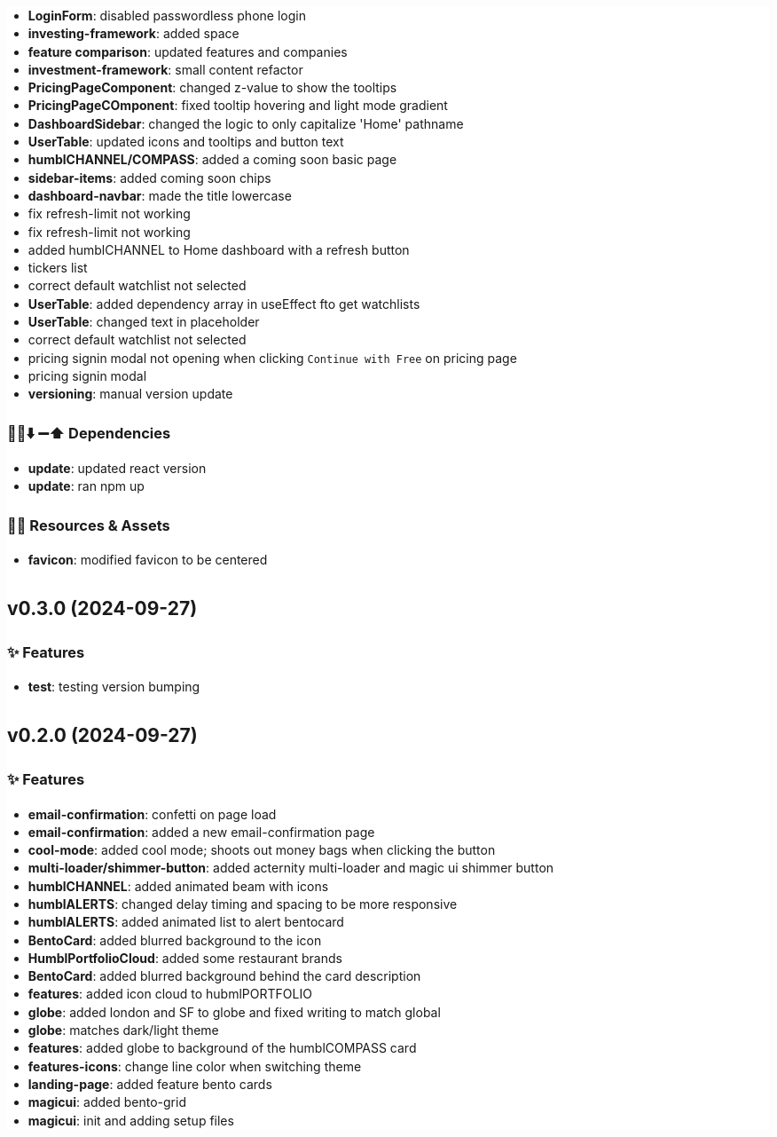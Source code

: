 - **LoginForm**: disabled passwordless phone login
- **investing-framework**: added space
- **feature comparison**: updated features and companies
- **investment-framework**: small content refactor
- **PricingPageComponent**: changed z-value to show the tooltips
- **PricingPageCOmponent**: fixed tooltip hovering and light mode gradient
- **DashboardSidebar**: changed the logic to only capitalize 'Home' pathname
- **UserTable**: updated icons and tooltips and button text
- **humblCHANNEL/COMPASS**: added a coming soon basic page
- **sidebar-items**: added coming soon chips
- **dashboard-navbar**: made the title lowercase
- fix refresh-limit not working
- fix refresh-limit not working
- added humblCHANNEL to Home dashboard with a refresh button
- tickers list
- correct default watchlist not selected
- **UserTable**: added dependency array in useEffect fto get watchlists
- **UserTable**: changed text in placeholder
- correct default watchlist not selected
- pricing signin modal not opening when clicking `Continue with Free` on pricing page
- pricing signin modal
- **versioning**: manual version update

### 📌➕⬇️ ➖⬆️  Dependencies

- **update**: updated react version
- **update**: ran npm up

### 🚚🍱 Resources & Assets

- **favicon**: modified favicon to be centered

## v0.3.0 (2024-09-27)

### ✨ Features

- **test**: testing version bumping

## v0.2.0 (2024-09-27)

### ✨ Features

- **email-confirmation**: confetti on page load
- **email-confirmation**: added a new email-confirmation page
- **cool-mode**: added cool mode; shoots out money bags when clicking the button
- **multi-loader/shimmer-button**: added acternity multi-loader and magic ui shimmer button
- **humblCHANNEL**: added animated beam with icons
- **humblALERTS**: changed delay timing and spacing to be more responsive
- **humblALERTS**: added animated list to alert bentocard
- **BentoCard**: added blurred background to the icon
- **HumblPortfolioCloud**: added some restaurant brands
- **BentoCard**: added blurred background behind the card description
- **features**: added icon cloud to hubmlPORTFOLIO
- **globe**: added london and SF to globe and fixed writing to match global
- **globe**: matches dark/light theme
- **features**: added globe to background of the humblCOMPASS card
- **features-icons**: change line color when switching theme
- **landing-page**: added feature bento cards
- **magicui**: added bento-grid
- **magicui**: init and adding setup files
